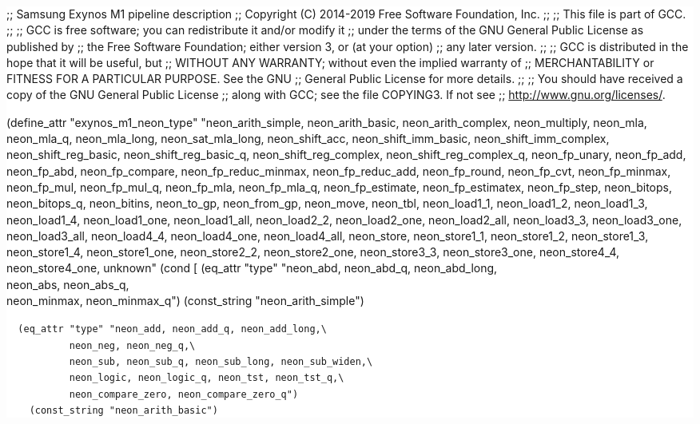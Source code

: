 ;; Samsung Exynos M1 pipeline description
;; Copyright (C) 2014-2019 Free Software Foundation, Inc.
;;
;; This file is part of GCC.
;;
;; GCC is free software; you can redistribute it and/or modify it
;; under the terms of the GNU General Public License as published by
;; the Free Software Foundation; either version 3, or (at your option)
;; any later version.
;;
;; GCC is distributed in the hope that it will be useful, but
;; WITHOUT ANY WARRANTY; without even the implied warranty of
;; MERCHANTABILITY or FITNESS FOR A PARTICULAR PURPOSE.  See the GNU
;; General Public License for more details.
;;
;; You should have received a copy of the GNU General Public License
;; along with GCC; see the file COPYING3.  If not see
;; <http://www.gnu.org/licenses/>.

(define_attr "exynos_m1_neon_type"
  "neon_arith_simple, neon_arith_basic, neon_arith_complex,
   neon_multiply, neon_mla, neon_mla_q, neon_mla_long, neon_sat_mla_long,
   neon_shift_acc, neon_shift_imm_basic, neon_shift_imm_complex,
   neon_shift_reg_basic, neon_shift_reg_basic_q,
   neon_shift_reg_complex, neon_shift_reg_complex_q,
   neon_fp_unary, neon_fp_add, neon_fp_abd, neon_fp_compare,
   neon_fp_reduc_minmax, neon_fp_reduc_add, neon_fp_round, neon_fp_cvt,
   neon_fp_minmax, neon_fp_mul, neon_fp_mul_q, neon_fp_mla, neon_fp_mla_q,
   neon_fp_estimate, neon_fp_estimatex, neon_fp_step,
   neon_bitops, neon_bitops_q, neon_bitins,
   neon_to_gp, neon_from_gp, neon_move, neon_tbl,
   neon_load1_1, neon_load1_2, neon_load1_3, neon_load1_4,
   neon_load1_one, neon_load1_all,
   neon_load2_2, neon_load2_one, neon_load2_all,
   neon_load3_3, neon_load3_one, neon_load3_all,
   neon_load4_4, neon_load4_one, neon_load4_all,
   neon_store,
   neon_store1_1, neon_store1_2, neon_store1_3, neon_store1_4, neon_store1_one,
   neon_store2_2, neon_store2_one,
   neon_store3_3, neon_store3_one,
   neon_store4_4, neon_store4_one,
   unknown"
  (cond [
	  (eq_attr "type" "neon_abd, neon_abd_q, neon_abd_long,\
			   neon_abs, neon_abs_q,\
			   neon_minmax, neon_minmax_q")
	    (const_string "neon_arith_simple")

	  (eq_attr "type" "neon_add, neon_add_q, neon_add_long,\
			   neon_neg, neon_neg_q,\
			   neon_sub, neon_sub_q, neon_sub_long, neon_sub_widen,\
			   neon_logic, neon_logic_q, neon_tst, neon_tst_q,\
			   neon_compare_zero, neon_compare_zero_q")
	    (const_string "neon_arith_basic")
